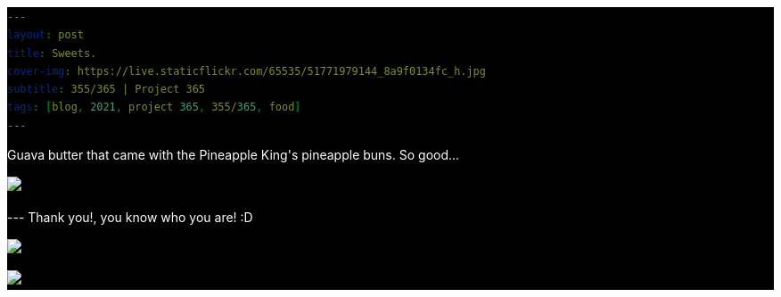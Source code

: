 ```yaml
---
layout: post
title: Sweets.
cover-img: https://live.staticflickr.com/65535/51771979144_8a9f0134fc_h.jpg
subtitle: 355/365 | Project 365
tags: [blog, 2021, project 365, 355/365, food]
---
```

<style>
  body {
    background:#000;
    color:#fff;
  }
  .intro-header.big-img {
    background-position:center; 
  }
  .blog-tags a {
    color:#fff;
  }
</style>
Guava butter that came with the Pineapple King's pineapple buns. So good...
<p class="post-img-wrap">
  <img src="https://live.staticflickr.com/65535/51771979144_8a9f0134fc_h.jpg">
</p>
---
Thank you!, you know who you are! :D
<p class="post-img-wrap">
  <img src="https://live.staticflickr.com/65535/51771333176_dd7db3e2de_h.jpg">
</p>
<p class="post-img-wrap">
  <img src="https://live.staticflickr.com/65535/51771979319_8ad80b87f2_h.jpg">
</p>
